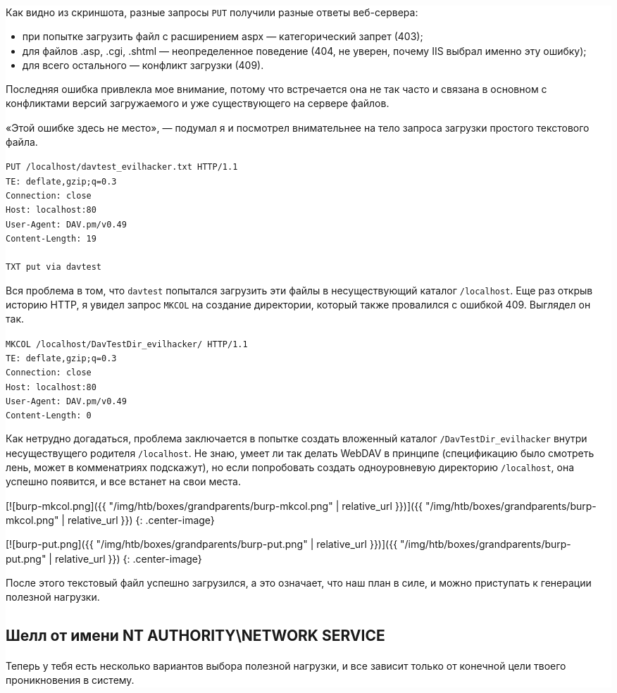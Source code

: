Как видно из скриншота, разные запросы `PUT` получили разные ответы веб-сервера:

* при попытке загрузить файл с расширением aspx — категорический запрет (403);
* для файлов .asp, .cgi, .shtml — неопределенное поведение (404, не уверен, почему IIS выбрал именно эту ошибку);
* для всего остального — конфликт загрузки (409).

Последняя ошибка привлекла мое внимание, потому что встречается она не так часто и связана в основном с конфликтами версий загружаемого и уже существующего на сервере файлов.

«Этой ошибке здесь не место», — подумал я и посмотрел внимательнее на тело запроса загрузки простого текстового файла.

```
PUT /localhost/davtest_evilhacker.txt HTTP/1.1
TE: deflate,gzip;q=0.3
Connection: close
Host: localhost:80
User-Agent: DAV.pm/v0.49
Content-Length: 19

TXT put via davtest
```

Вся проблема в том, что `davtest` попытался загрузить эти файлы в несуществующий каталог `/localhost`. Еще раз открыв историю HTTP, я увидел запрос `MKCOL` на создание директории, который также провалился с ошибкой 409. Выглядел он так.

```
MKCOL /localhost/DavTestDir_evilhacker/ HTTP/1.1
TE: deflate,gzip;q=0.3
Connection: close
Host: localhost:80
User-Agent: DAV.pm/v0.49
Content-Length: 0
```

Как нетрудно догадаться, проблема заключается в попытке создать вложенный каталог `/DavTestDir_evilhacker` внутри несуществущего родителя `/localhost`. Не знаю, умеет ли так делать WebDAV в принципе (спецификацию было смотреть лень, может в комменатриях подскажут), но если попробовать создать одноуровневую директорию `/localhost`, она успешно появится, и все встанет на свои места.

[![burp-mkcol.png]({{ "/img/htb/boxes/grandparents/burp-mkcol.png" | relative_url }})]({{ "/img/htb/boxes/grandparents/burp-mkcol.png" | relative_url }})
{: .center-image}

[![burp-put.png]({{ "/img/htb/boxes/grandparents/burp-put.png" | relative_url }})]({{ "/img/htb/boxes/grandparents/burp-put.png" | relative_url }})
{: .center-image}

После этого текстовый файл успешно загрузился, а это означает, что наш план в силе, и можно приступать к генерации полезной нагрузки.

## Шелл от имени NT AUTHORITY\NETWORK SERVICE

Теперь у тебя есть несколько вариантов выбора полезной нагрузки, и все зависит только от конечной цели твоего проникновения в систему.
